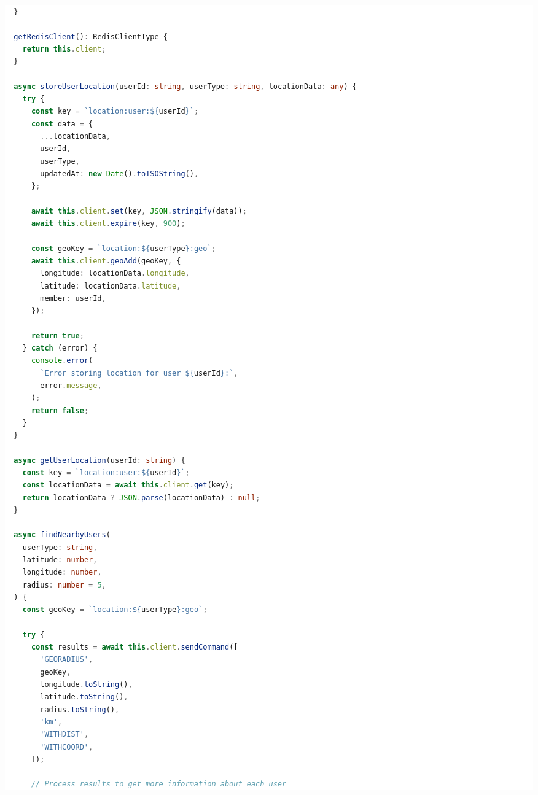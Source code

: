```typescript
  }

  getRedisClient(): RedisClientType {
    return this.client;
  }

  async storeUserLocation(userId: string, userType: string, locationData: any) {
    try {
      const key = `location:user:${userId}`;
      const data = {
        ...locationData,
        userId,
        userType,
        updatedAt: new Date().toISOString(),
      };

      await this.client.set(key, JSON.stringify(data));
      await this.client.expire(key, 900);

      const geoKey = `location:${userType}:geo`;
      await this.client.geoAdd(geoKey, {
        longitude: locationData.longitude,
        latitude: locationData.latitude,
        member: userId,
      });

      return true;
    } catch (error) {
      console.error(
        `Error storing location for user ${userId}:`,
        error.message,
      );
      return false;
    }
  }

  async getUserLocation(userId: string) {
    const key = `location:user:${userId}`;
    const locationData = await this.client.get(key);
    return locationData ? JSON.parse(locationData) : null;
  }

  async findNearbyUsers(
    userType: string,
    latitude: number,
    longitude: number,
    radius: number = 5,
  ) {
    const geoKey = `location:${userType}:geo`;

    try {
      const results = await this.client.sendCommand([
        'GEORADIUS',
        geoKey,
        longitude.toString(),
        latitude.toString(),
        radius.toString(),
        'km',
        'WITHDIST',
        'WITHCOORD',
      ]);

      // Process results to get more information about each user
```